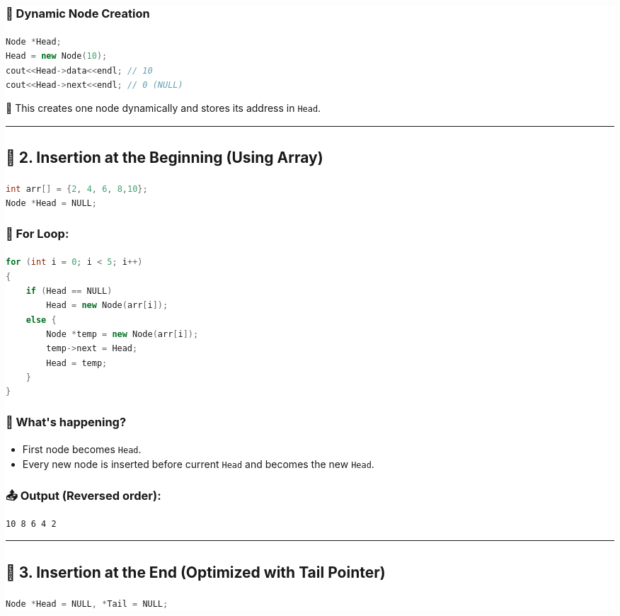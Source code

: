 ### 🔹 Dynamic Node Creation

```cpp
Node *Head;
Head = new Node(10);
cout<<Head->data<<endl; // 10
cout<<Head->next<<endl; // 0 (NULL)
```

🧠 This creates one node dynamically and stores its address in `Head`.

---

## 📌 2. Insertion at the Beginning (Using Array)

```cpp
int arr[] = {2, 4, 6, 8,10};
Node *Head = NULL;
```

### 🔄 For Loop:

```cpp
for (int i = 0; i < 5; i++)
{
    if (Head == NULL)
        Head = new Node(arr[i]);
    else {
        Node *temp = new Node(arr[i]);
        temp->next = Head;
        Head = temp;
    }
}
```

### 🧠 What's happening?

* First node becomes `Head`.
* Every new node is inserted before current `Head` and becomes the new `Head`.

### 📤 Output (Reversed order):

```
10 8 6 4 2
```

---

## 📌 3. Insertion at the End (Optimized with Tail Pointer)

```cpp
Node *Head = NULL, *Tail = NULL;
```
